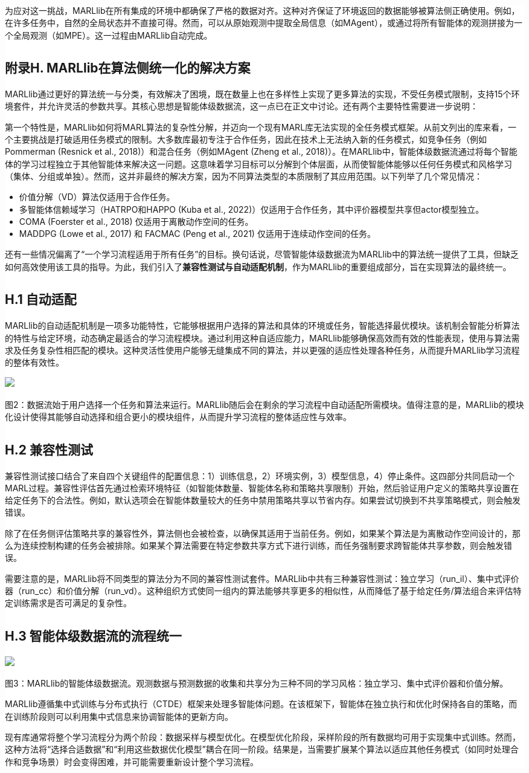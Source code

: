 为应对这一挑战，MARLlib在所有集成的环境中都确保了严格的数据对齐。这种对齐保证了环境返回的数据能够被算法侧正确使用。例如，在许多任务中，自然的全局状态并不直接可得。然而，可以从原始观测中提取全局信息（如MAgent），或通过将所有智能体的观测拼接为一个全局观测（如MPE）。这一过程由MARLlib自动完成。

## 附录H. MARLlib在算法侧统一化的解决方案

MARLlib通过更好的算法统一与分类，有效解决了困境，既在数量上也在多样性上实现了更多算法的实现，不受任务模式限制，支持15个环境套件，并允许灵活的参数共享。其核心思想是智能体级数据流，这一点已在正文中讨论。还有两个主要特性需要进一步说明：

第一个特性是，MARLlib如何将MARL算法的复杂性分解，并迈向一个现有MARL库无法实现的全任务模式框架。从前文列出的库来看，一个主要挑战是打破适用任务模式的限制。大多数库最初专注于合作任务，因此在技术上无法纳入新的任务模式，如竞争任务（例如Pommerman (Resnick et al., 2018)）和混合任务（例如MAgent (Zheng et al., 2018)）。在MARLlib中，智能体级数据流通过将每个智能体的学习过程独立于其他智能体来解决这一问题。这意味着学习目标可以分解到个体层面，从而使智能体能够以任何任务模式和风格学习（集体、分组或单独）。然而，这并非最终的解决方案，因为不同算法类型的本质限制了其应用范围。以下列举了几个常见情况：

- 价值分解（VD）算法仅适用于合作任务。
- 多智能体信赖域学习（HATRPO和HAPPO (Kuba et al., 2022)）仅适用于合作任务，其中评价器模型共享但actor模型独立。
- COMA (Foerster et al., 2018) 仅适用于离散动作空间的任务。
- MADDPG (Lowe et al., 2017) 和 FACMAC (Peng et al., 2021) 仅适用于连续动作空间的任务。

还有一些情况偏离了“一个学习流程适用于所有任务”的目标。换句话说，尽管智能体级数据流为MARLlib中的算法统一提供了工具，但缺乏如何高效使用该工具的指导。为此，我们引入了**兼容性测试与自动适配机制**，作为MARLlib的重要组成部分，旨在实现算法的最终统一。


## H.1 自动适配

MARLlib的自动适配机制是一项多功能特性，它能够根据用户选择的算法和具体的环境或任务，智能选择最优模块。该机制会智能分析算法的特性与给定环境，动态确定最适合的学习流程模块。通过利用这种自适应能力，MARLlib能够确保高效而有效的性能表现，使用与算法需求及任务复杂性相匹配的模块。这种灵活性使用户能够无缝集成不同的算法，并以更强的适应性处理各种任务，从而提升MARLlib学习流程的整体有效性。

![](https://cdn.mathpix.com/cropped/2025_08_17_cfa30e152f291943db2bg-13.jpg?height=459&width=1462&top_left_y=1664&top_left_x=330)

图2：数据流始于用户选择一个任务和算法来运行。MARLlib随后会在剩余的学习流程中自动适配所需模块。值得注意的是，MARLlib的模块化设计使得其能够自动选择和组合更小的模块组件，从而提升学习流程的整体适应性与效率。

## H.2 兼容性测试

兼容性测试接口结合了来自四个关键组件的配置信息：1）训练信息，2）环境实例，3）模型信息，4）停止条件。这四部分共同启动一个MARL过程。兼容性评估首先通过检索环境特征（如智能体数量、智能体名称和策略共享限制）开始，然后验证用户定义的策略共享设置在给定任务下的合法性。例如，默认选项会在智能体数量较大的任务中禁用策略共享以节省内存。如果尝试切换到不共享策略模式，则会触发错误。

除了在任务侧评估策略共享的兼容性外，算法侧也会被检查，以确保其适用于当前任务。例如，如果某个算法是为离散动作空间设计的，那么为连续控制构建的任务会被排除。如果某个算法需要在特定参数共享方式下进行训练，而任务强制要求跨智能体共享参数，则会触发错误。

需要注意的是，MARLlib将不同类型的算法分为不同的兼容性测试套件。MARLlib中共有三种兼容性测试：独立学习（run_il）、集中式评价器（run_cc）和价值分解（run_vd）。这种组织方式使同一组内的算法能够共享更多的相似性，从而降低了基于给定任务/算法组合来评估特定训练需求是否可满足的复杂性。

## H.3 智能体级数据流的流程统一

![](https://cdn.mathpix.com/cropped/2025_08_17_cfa30e152f291943db2bg-14.jpg?height=679&width=1511&top_left_y=1455&top_left_x=306)

图3：MARLlib的智能体级数据流。观测数据与预测数据的收集和共享分为三种不同的学习风格：独立学习、集中式评价器和价值分解。

MARLlib遵循集中式训练与分布式执行（CTDE）框架来处理多智能体问题。在该框架下，智能体在独立执行和优化时保持各自的策略，而在训练阶段则可以利用集中式信息来协调智能体的更新方向。

现有库通常将整个学习流程分为两个阶段：数据采样与模型优化。在模型优化阶段，采样阶段的所有数据均可用于实现集中式训练。然而，这种方法将“选择合适数据”和“利用这些数据优化模型”耦合在同一阶段。结果是，当需要扩展某个算法以适应其他任务模式（如同时处理合作和竞争场景）时会变得困难，并可能需要重新设计整个学习流程。
